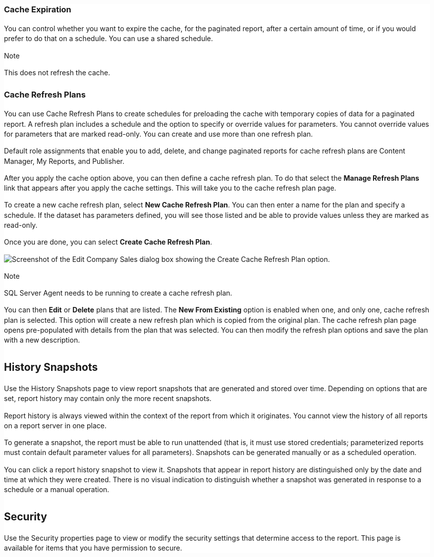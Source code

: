 ### Cache Expiration  
  
You can control whether you want to expire the cache, for the paginated report, after a certain amount of time, or if you would prefer to do that on a schedule. You can use a shared schedule.  
  
> [!NOTE]
> This does not refresh the cache.  
  
### Cache Refresh Plans  
  
You can use Cache Refresh Plans to create schedules for preloading the cache with temporary copies of data for a paginated report. A refresh plan includes a schedule and the option to specify or override values for parameters. You cannot override values for parameters that are marked read-only. You can create and use more than one refresh plan.  
   
Default role assignments that enable you to add, delete, and change paginated reports for cache refresh plans are Content Manager, My Reports, and Publisher.  
  
After you apply the cache option above, you can then define a cache refresh plan. To do that select the **Manage Refresh Plans** link that appears after you apply the cache settings. This will take you to the cache refresh plan page.   
  
To create a new cache refresh plan, select **New Cache Refresh Plan**. You can then enter a name for the plan and specify a schedule. If the dataset has parameters defined, you will see those listed and be able to provide values unless they are marked as read-only.  
  
Once you are done, you can select **Create Cache Refresh Plan**.  
  
![Screenshot of the Edit Company Sales dialog box showing the Create Cache Refresh Plan option.](../reporting-services/media/ssrswebportal-report-caching3.png)  
  
> [!NOTE]
> SQL Server Agent needs to be running to create a cache refresh plan.  
  
You can then **Edit** or **Delete** plans that are listed. The **New From Existing** option is enabled when one, and only one, cache refresh plan is selected. This option will create a new refresh plan which is copied from the original plan. The cache refresh plan page opens pre-populated with details from the plan that was selected. You can then modify the refresh plan options and save the plan with a new description.  
  
## History Snapshots  
  
Use the History Snapshots page to view report snapshots that are generated and stored over time. Depending on options that are set, report history may contain only the more recent snapshots.  
  
Report history is always viewed within the context of the report from which it originates. You cannot view the history of all reports on a report server in one place.  
  
To generate a snapshot, the report must be able to run unattended (that is, it must use stored credentials; parameterized reports must contain default parameter values for all parameters). Snapshots can be generated manually or as a scheduled operation.   
  
You can click a report history snapshot to view it. Snapshots that appear in report history are distinguished only by the date and time at which they were created. There is no visual indication to distinguish whether a snapshot was generated in response to a schedule or a manual operation.  
  
## Security  
Use the Security properties page to view or modify the security settings that determine access to the report. This page is available for items that you have permission to secure.  
  